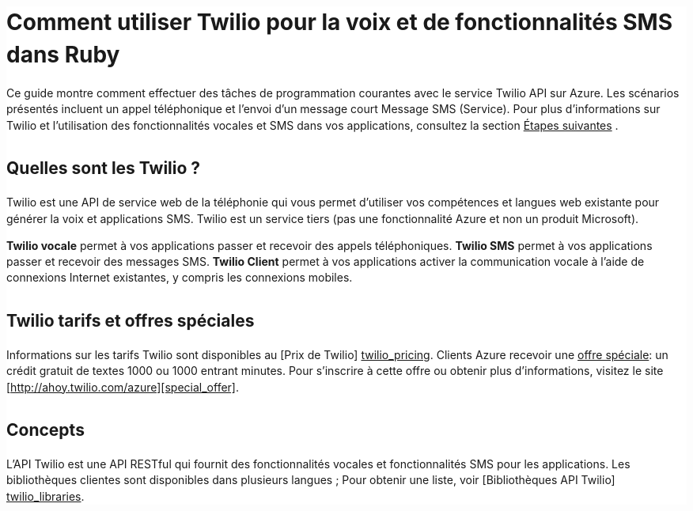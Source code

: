 <properties 
    pageTitle="Comment utiliser Twilio pour la voix et de SMS (Ruby) | Microsoft Azure" 
    description="Découvrez comment effectuer un appel téléphonique et envoyer un message SMS avec le service Twilio API sur Azure. Exemples de code écrites en Ruby." 
    services="" 
    documentationCenter="ruby" 
    authors="devinrader" 
    manager="twilio" 
    editor=""/>

<tags 
    ms.service="multiple" 
    ms.workload="na" 
    ms.tgt_pltfrm="na" 
    ms.devlang="ruby" 
    ms.topic="article" 
    ms.date="11/25/2014" 
    ms.author="MicrosoftHelp@twilio.com"/>





# <a name="how-to-use-twilio-for-voice-and-sms-capabilities-in-ruby"></a>Comment utiliser Twilio pour la voix et de fonctionnalités SMS dans Ruby
Ce guide montre comment effectuer des tâches de programmation courantes avec le service Twilio API sur Azure. Les scénarios présentés incluent un appel téléphonique et l’envoi d’un message court Message SMS (Service). Pour plus d’informations sur Twilio et l’utilisation des fonctionnalités vocales et SMS dans vos applications, consultez la section [Étapes suivantes](#NextSteps) .

## <a id="WhatIs"></a>Quelles sont les Twilio ?
Twilio est une API de service web de la téléphonie qui vous permet d’utiliser vos compétences et langues web existante pour générer la voix et applications SMS. Twilio est un service tiers (pas une fonctionnalité Azure et non un produit Microsoft).

**Twilio vocale** permet à vos applications passer et recevoir des appels téléphoniques. **Twilio SMS** permet à vos applications passer et recevoir des messages SMS. **Twilio Client** permet à vos applications activer la communication vocale à l’aide de connexions Internet existantes, y compris les connexions mobiles.

## <a id="Pricing"></a>Twilio tarifs et offres spéciales
Informations sur les tarifs Twilio sont disponibles au [Prix de Twilio] [twilio_pricing]. Clients Azure recevoir une [offre spéciale][special_offer]: un crédit gratuit de textes 1000 ou 1000 entrant minutes. Pour s’inscrire à cette offre ou obtenir plus d’informations, visitez le site [http://ahoy.twilio.com/azure][special_offer].  

## <a id="Concepts"></a>Concepts
L’API Twilio est une API RESTful qui fournit des fonctionnalités vocales et fonctionnalités SMS pour les applications. Les bibliothèques clientes sont disponibles dans plusieurs langues ; Pour obtenir une liste, voir [Bibliothèques API Twilio] [twilio_libraries].


[twilio_ruby]: https://www.twilio.com/docs/ruby/install
[twilio_pricing]: http://www.twilio.com/pricing
[special_offer]: http://ahoy.twilio.com/azure
[twilio_libraries]: https://www.twilio.com/docs/libraries
[twiml]: http://www.twilio.com/docs/api/twiml
[twilio_api]: http://www.twilio.com/api
[try_twilio]: https://www.twilio.com/try-twilio
[twilio_account]:  https://www.twilio.com/user/account
[verify_phone]: https://www.twilio.com/user/account/phone-numbers/verified#
[twilio_api_documentation]: http://www.twilio.com/api
[twilio_security_guidelines]: http://www.twilio.com/docs/security
[twilio_howtos]: http://www.twilio.com/docs/howto
[twilio_on_github]: https://github.com/twilio
[twilio_support]: http://www.twilio.com/help/contact
[twilio_quickstarts]: http://www.twilio.com/docs/quickstart
[sinatra]: http://www.sinatrarb.com/
[azure_vm_setup]: http://www.windowsazure.com/develop/ruby/tutorials/web-app-with-linux-vm/